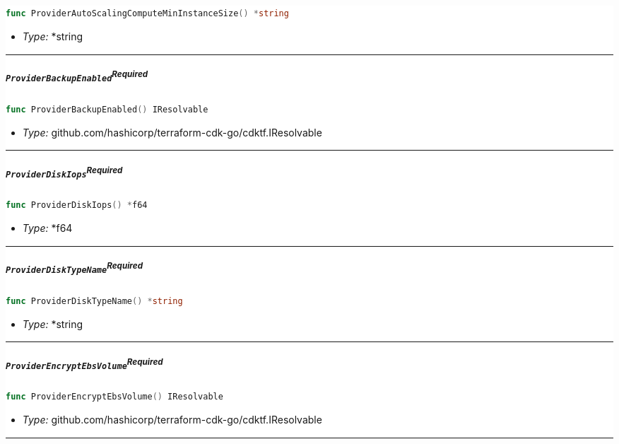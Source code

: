 ```go
func ProviderAutoScalingComputeMinInstanceSize() *string
```

- *Type:* *string

---

##### `ProviderBackupEnabled`<sup>Required</sup> <a name="ProviderBackupEnabled" id="@cdktf/provider-mongodbatlas.dataMongodbatlasCluster.DataMongodbatlasCluster.property.providerBackupEnabled"></a>

```go
func ProviderBackupEnabled() IResolvable
```

- *Type:* github.com/hashicorp/terraform-cdk-go/cdktf.IResolvable

---

##### `ProviderDiskIops`<sup>Required</sup> <a name="ProviderDiskIops" id="@cdktf/provider-mongodbatlas.dataMongodbatlasCluster.DataMongodbatlasCluster.property.providerDiskIops"></a>

```go
func ProviderDiskIops() *f64
```

- *Type:* *f64

---

##### `ProviderDiskTypeName`<sup>Required</sup> <a name="ProviderDiskTypeName" id="@cdktf/provider-mongodbatlas.dataMongodbatlasCluster.DataMongodbatlasCluster.property.providerDiskTypeName"></a>

```go
func ProviderDiskTypeName() *string
```

- *Type:* *string

---

##### `ProviderEncryptEbsVolume`<sup>Required</sup> <a name="ProviderEncryptEbsVolume" id="@cdktf/provider-mongodbatlas.dataMongodbatlasCluster.DataMongodbatlasCluster.property.providerEncryptEbsVolume"></a>

```go
func ProviderEncryptEbsVolume() IResolvable
```

- *Type:* github.com/hashicorp/terraform-cdk-go/cdktf.IResolvable

---
